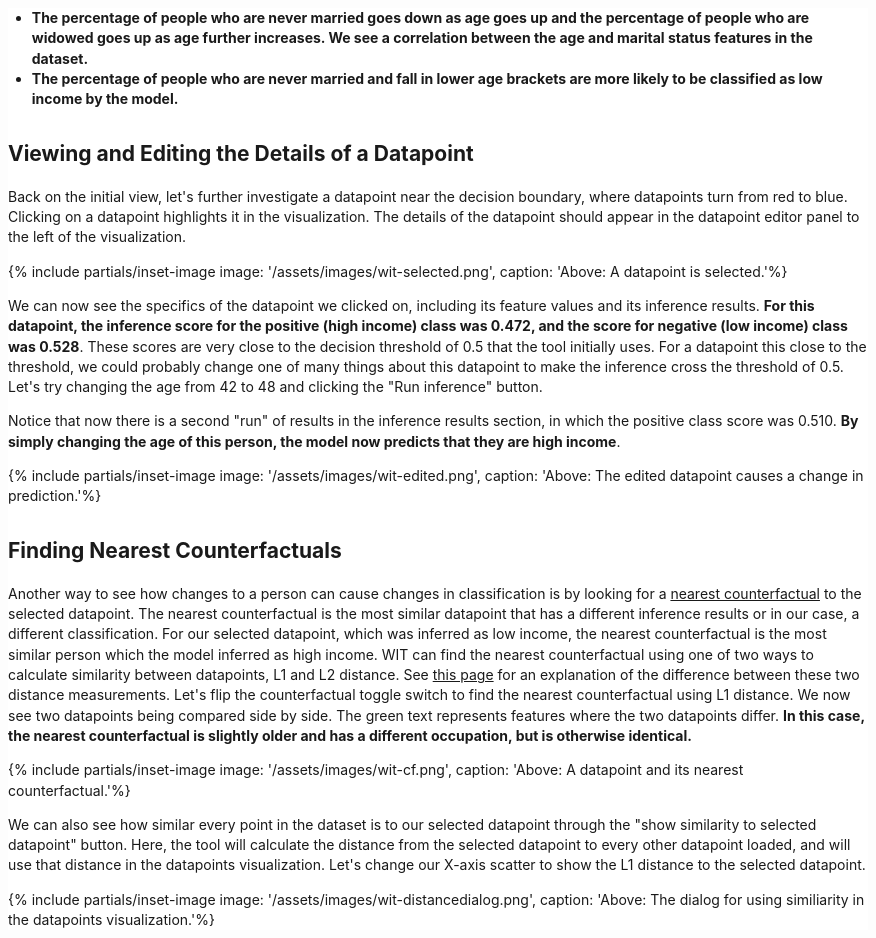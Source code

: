 - **The percentage of people who are never married goes down as age goes up and the percentage of people who are widowed goes up as age further increases. We see a correlation between the age and marital status features in the dataset.**
- **The percentage of people who are never married and fall in lower age brackets are more likely to be classified as low income by the model.**

## Viewing and Editing the Details of a Datapoint

Back on the initial view, let's further investigate a datapoint near the decision boundary, where datapoints turn from red to blue. Clicking on a datapoint highlights it in the visualization. The details of the datapoint should appear in the datapoint editor panel to the left of the visualization.

{% include partials/inset-image image: '/assets/images/wit-selected.png', 
  caption: 'Above: A datapoint is selected.'%}

We can now see the specifics of the datapoint we clicked on, including its feature values and its inference results. **For this datapoint, the inference score for the positive (high income) class was 0.472, and the score for negative (low income) class was 0.528**. These scores are very close to the decision threshold of 0.5 that the tool initially uses. For a datapoint this close to the threshold, we could probably change one of many things about this datapoint to make the inference cross the threshold of 0.5. Let's try changing the age from 42 to 48 and clicking the "Run inference" button.

Notice that now there is a second "run" of results in the inference results section, in which the positive class score was 0.510. **By simply changing the age of this person, the model now predicts that they are high income**.

{% include partials/inset-image image: '/assets/images/wit-edited.png', 
  caption: 'Above: The edited datapoint causes a change in prediction.'%}

## Finding Nearest Counterfactuals

Another way to see how changes to a person can cause changes in classification is by looking for a [nearest counterfactual](https://arxiv.org/pdf/1711.00399.pdf) to the selected datapoint. The nearest counterfactual is the most similar datapoint that has a different inference results or in our case, a different classification. For our selected datapoint, which was inferred as low income, the nearest counterfactual is the most similar person which the model inferred as high income. WIT can find the nearest counterfactual using one of two ways to calculate similarity between datapoints, L1 and L2 distance. See [this page](https://www.kaggle.com/residentmario/l1-norms-versus-l2-norms) for an explanation of the difference between these two distance measurements. Let's flip the counterfactual toggle switch to find the nearest counterfactual using L1 distance. We now see two datapoints being compared side by side. The green text represents features where the two datapoints differ. **In this case, the nearest counterfactual is slightly older and has a different occupation, but is otherwise identical.**

{% include partials/inset-image image: '/assets/images/wit-cf.png', 
  caption: 'Above: A datapoint and its nearest counterfactual.'%}

We can also see how similar every point in the dataset is to our selected datapoint through the "show similarity to selected datapoint" button. Here, the tool will calculate the distance from the selected datapoint to every other datapoint loaded, and will use that distance in the datapoints visualization. Let's change our X-axis scatter to show the L1 distance to the selected datapoint.

{% include partials/inset-image image: '/assets/images/wit-distancedialog.png', 
  caption: 'Above: The dialog for using similiarity in the datapoints visualization.'%}
